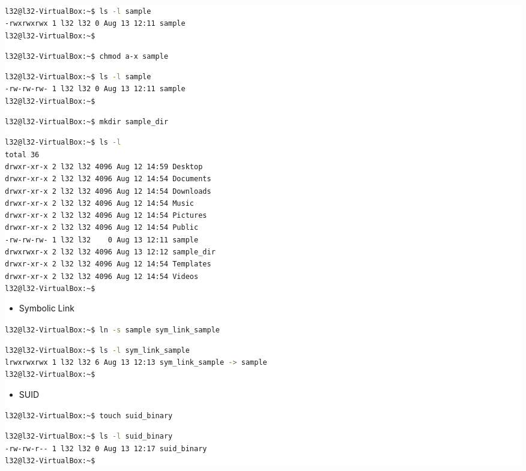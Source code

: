 ```sh
l32@l32-VirtualBox:~$ ls -l sample
-rwxrwxrwx 1 l32 l32 0 Aug 13 12:11 sample
l32@l32-VirtualBox:~$
```

```sh
l32@l32-VirtualBox:~$ chmod a-x sample
```

```sh
l32@l32-VirtualBox:~$ ls -l sample
-rw-rw-rw- 1 l32 l32 0 Aug 13 12:11 sample
l32@l32-VirtualBox:~$
```

```sh
l32@l32-VirtualBox:~$ mkdir sample_dir
```

```sh
l32@l32-VirtualBox:~$ ls -l
total 36
drwxr-xr-x 2 l32 l32 4096 Aug 12 14:59 Desktop
drwxr-xr-x 2 l32 l32 4096 Aug 12 14:54 Documents
drwxr-xr-x 2 l32 l32 4096 Aug 12 14:54 Downloads
drwxr-xr-x 2 l32 l32 4096 Aug 12 14:54 Music
drwxr-xr-x 2 l32 l32 4096 Aug 12 14:54 Pictures
drwxr-xr-x 2 l32 l32 4096 Aug 12 14:54 Public
-rw-rw-rw- 1 l32 l32    0 Aug 13 12:11 sample
drwxrwxr-x 2 l32 l32 4096 Aug 13 12:12 sample_dir
drwxr-xr-x 2 l32 l32 4096 Aug 12 14:54 Templates
drwxr-xr-x 2 l32 l32 4096 Aug 12 14:54 Videos
l32@l32-VirtualBox:~$
```

- Symbolic Link

```sh
l32@l32-VirtualBox:~$ ln -s sample sym_link_sample
```

```sh
l32@l32-VirtualBox:~$ ls -l sym_link_sample
lrwxrwxrwx 1 l32 l32 6 Aug 13 12:13 sym_link_sample -> sample
l32@l32-VirtualBox:~$
```

- SUID

```sh
l32@l32-VirtualBox:~$ touch suid_binary
```

```sh
l32@l32-VirtualBox:~$ ls -l suid_binary
-rw-rw-r-- 1 l32 l32 0 Aug 13 12:17 suid_binary
l32@l32-VirtualBox:~$
```
